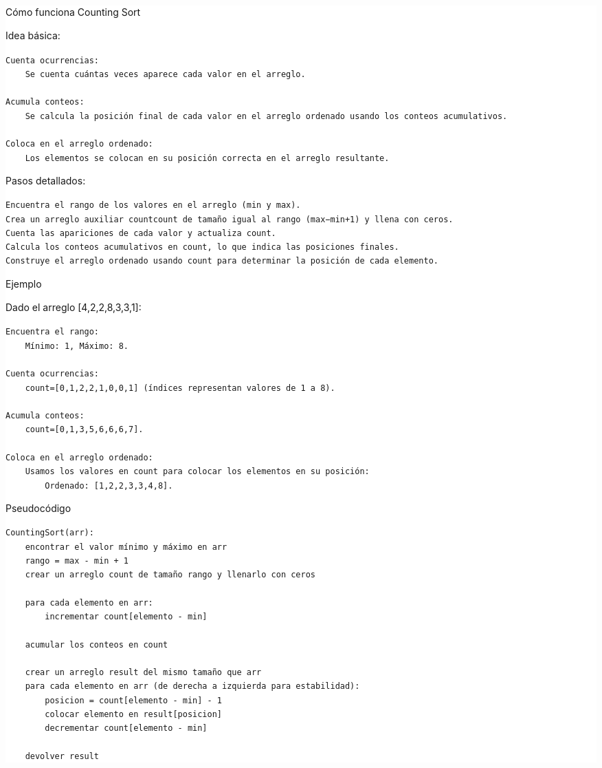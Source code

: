 Cómo funciona Counting Sort

Idea básica:

    Cuenta ocurrencias:
        Se cuenta cuántas veces aparece cada valor en el arreglo.
    
    Acumula conteos:
        Se calcula la posición final de cada valor en el arreglo ordenado usando los conteos acumulativos.
    
    Coloca en el arreglo ordenado:
        Los elementos se colocan en su posición correcta en el arreglo resultante.

Pasos detallados:

    Encuentra el rango de los valores en el arreglo (min y max).
    Crea un arreglo auxiliar countcount de tamaño igual al rango (max−min+1) y llena con ceros.
    Cuenta las apariciones de cada valor y actualiza count.
    Calcula los conteos acumulativos en count, lo que indica las posiciones finales.
    Construye el arreglo ordenado usando count para determinar la posición de cada elemento.

Ejemplo

Dado el arreglo [4,2,2,8,3,3,1]:

    Encuentra el rango:
        Mínimo: 1, Máximo: 8.

    Cuenta ocurrencias:
        count=[0,1,2,2,1,0,0,1] (índices representan valores de 1 a 8).

    Acumula conteos:
        count=[0,1,3,5,6,6,6,7].

    Coloca en el arreglo ordenado:
        Usamos los valores en count para colocar los elementos en su posición:
            Ordenado: [1,2,2,3,3,4,8].

Pseudocódigo

```
CountingSort(arr):
    encontrar el valor mínimo y máximo en arr
    rango = max - min + 1
    crear un arreglo count de tamaño rango y llenarlo con ceros
    
    para cada elemento en arr:
        incrementar count[elemento - min]
    
    acumular los conteos en count
    
    crear un arreglo result del mismo tamaño que arr
    para cada elemento en arr (de derecha a izquierda para estabilidad):
        posicion = count[elemento - min] - 1
        colocar elemento en result[posicion]
        decrementar count[elemento - min]
    
    devolver result

```
